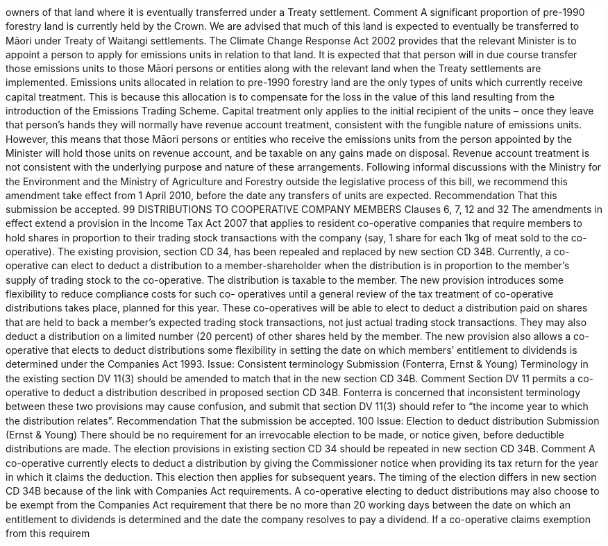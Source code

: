 owners of that land where it is eventually transferred under a Treaty settlement. Comment A significant proportion of pre-1990 forestry land is currently held by the Crown. We are advised that much of this land is expected to eventually be transferred to Māori under Treaty of Waitangi settlements. The Climate Change Response Act 2002 provides that the relevant Minister is to appoint a person to apply for emissions units in relation to that land. It is expected that that person will in due course transfer those emissions units to those Māori persons or entities along with the relevant land when the Treaty settlements are implemented. Emissions units allocated in relation to pre-1990 forestry land are the only types of units which currently receive capital treatment. This is because this allocation is to compensate for the loss in the value of this land resulting from the introduction of the Emissions Trading Scheme. Capital treatment only applies to the initial recipient of the units – once they leave that person’s hands they will normally have revenue account treatment, consistent with the fungible nature of emissions units. However, this means that those Māori persons or entities who receive the emissions units from the person appointed by the Minister will hold those units on revenue account, and be taxable on any gains made on disposal. Revenue account treatment is not consistent with the underlying purpose and nature of these arrangements. Following informal discussions with the Ministry for the Environment and the Ministry of Agriculture and Forestry outside the legislative process of this bill, we recommend this amendment take effect from 1 April 2010, before the date any transfers of units are expected. Recommendation That this submission be accepted. 99 DISTRIBUTIONS TO COOPERATIVE COMPANY MEMBERS Clauses 6, 7, 12 and 32 The amendments in effect extend a provision in the Income Tax Act 2007 that applies to resident co-operative companies that require members to hold shares in proportion to their trading stock transactions with the company (say, 1 share for each 1kg of meat sold to the co-operative). The existing provision, section CD 34, has been repealed and replaced by new section CD 34B. Currently, a co-operative can elect to deduct a distribution to a member-shareholder when the distribution is in proportion to the member’s supply of trading stock to the co-operative. The distribution is taxable to the member. The new provision introduces some flexibility to reduce compliance costs for such co- operatives until a general review of the tax treatment of co-operative distributions takes place, planned for this year. These co-operatives will be able to elect to deduct a distribution paid on shares that are held to back a member’s expected trading stock transactions, not just actual trading stock transactions. They may also deduct a distribution on a limited number (20 percent) of other shares held by the member. The new provision also allows a co-operative that elects to deduct distributions some flexibility in setting the date on which members’ entitlement to dividends is determined under the Companies Act 1993. Issue: Consistent terminology Submission (Fonterra, Ernst & Young) Terminology in the existing section DV 11(3) should be amended to match that in the new section CD 34B. Comment Section DV 11 permits a co-operative to deduct a distribution described in proposed section CD 34B. Fonterra is concerned that inconsistent terminology between these two provisions may cause confusion, and submit that section DV 11(3) should refer to “the income year to which the distribution relates”. Recommendation That the submission be accepted. 100 Issue: Election to deduct distribution Submission (Ernst & Young) There should be no requirement for an irrevocable election to be made, or notice given, before deductible distributions are made. The election provisions in existing section CD 34 should be repeated in new section CD 34B. Comment A co-operative currently elects to deduct a distribution by giving the Commissioner notice when providing its tax return for the year in which it claims the deduction. This election then applies for subsequent years. The timing of the election differs in new section CD 34B because of the link with Companies Act requirements. A co-operative electing to deduct distributions may also choose to be exempt from the Companies Act requirement that there be no more than 20 working days between the date on which an entitlement to dividends is determined and the date the company resolves to pay a dividend. If a co-operative claims exemption from this requirem